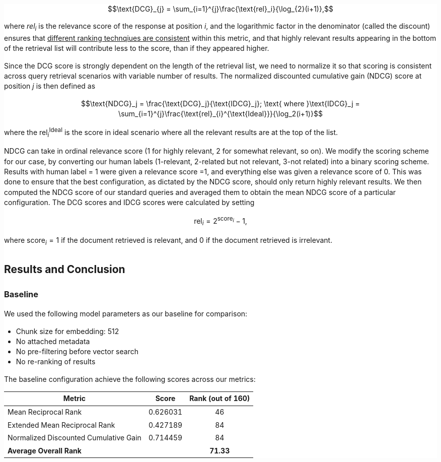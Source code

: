 ```math
\text{DCG}_{j} = \sum_{i=1}^{j}\frac{\text{rel}_i}{\log_{2}(i+1)},
```

where $rel_{i}$ is the relevance score of the response at position $i$, and the logarithmic factor in the denominator (called the discount) ensures that [different ranking technqiues are consistent](https://arxiv.org/pdf/1304.6480) within this metric, and that highly relevant results appearing in the bottom of the retrieval list will contribute less to the score, than if they appeared higher.

Since the DCG score is strongly dependent on the length of the retrieval list, we need to normalize it so that scoring is consistent across query retrieval scenarios with variable number of results. The normalized discounted cumulative gain (NDCG) score at position $j$ is then defined as

```math
\text{NDCG}_j = \frac{\text{DCG}_j}{\text{IDCG}_j}; \text{ where }\text{IDCG}_j = \sum_{i=1}^{j}\frac{\text{rel}_{i}^{\text{Ideal}}}{\log_2(i+1)}
```
where the $\text{rel}_{i}^{\text{Ideal}}$ is the score in ideal scenario where all the relevant results are at the top of the list.

NDCG can take in ordinal relevance score (1 for highly relevant, 2 for somewhat relevant, so on). We modify the scoring scheme for our case, by converting our human labels (1-relevant, 2-related but not relevant, 3-not related) into a binary scoring scheme. Results with human label = 1 were given a relevance score =1, and everything else was given a relevance score of 0. This was done to ensure that the best configuration, as dictated by the NDCG score, should only return highly relevant results. We then computed the NDCG score of our standard queries and averaged them to obtain the mean NDCG score of a particular configuration. The DCG scores and IDCG scores were calculated by setting
```math
\text{rel}_{i} = 2^{\text{score}_{i}}-1,
```
 where $\text{score}_i = 1$ if the document retrieved is relevant, and $0$ if the document retrieved is irrelevant.

## Results and Conclusion

### Baseline

We used the following model parameters as our baseline for comparison:

* Chunk size for embedding: 512
* No attached metadata
* No pre-filtering before vector search
* No re-ranking of results

The baseline configuration achieve the following scores across our metrics:

| Metric                                    |   Score  | Rank (out of 160) |
|-------------------------------------------|:--------:|:-----------------:|
| Mean Reciprocal Rank                      | 0.626031 | 46                |
| Extended Mean Reciprocal Rank             | 0.427189 | 84                |
| Normalized Discounted Cumulative Gain     | 0.714459 | 84                |
| **Average Overall Rank**                  |          | **71.33**         |

